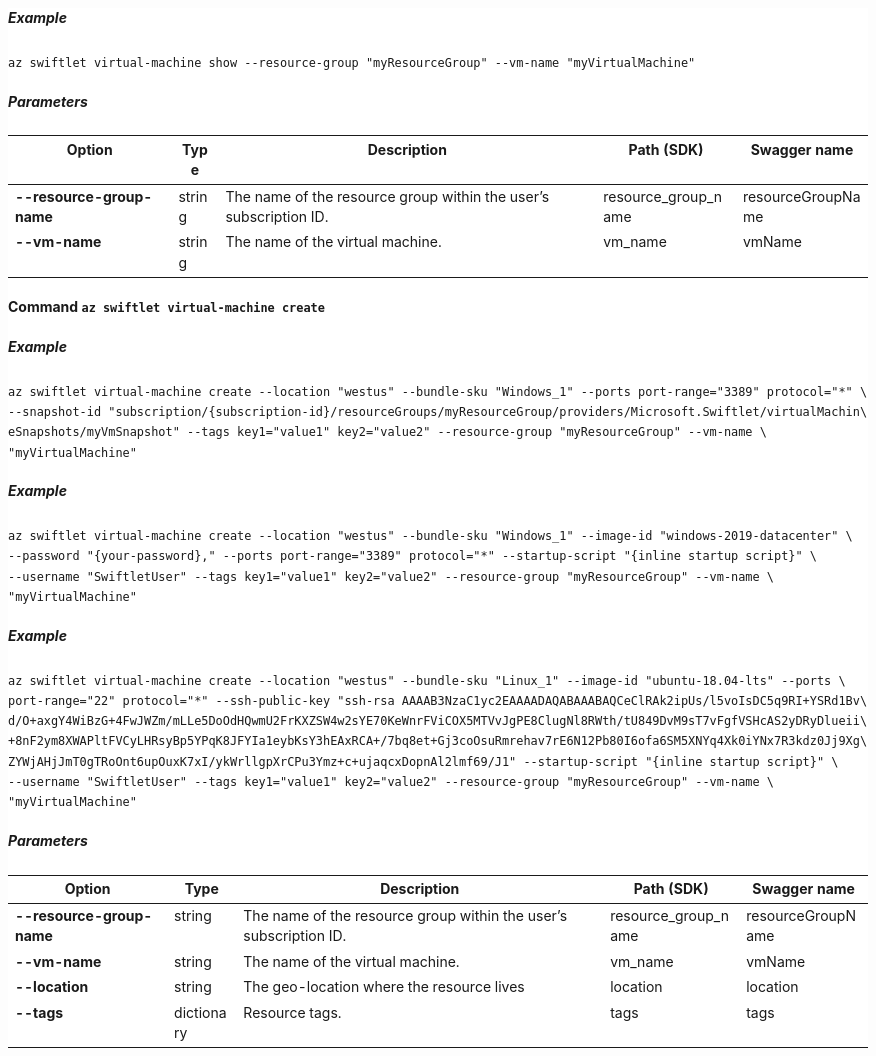 ##### <a name="ExamplesVirtualMachinesGet">Example</a>
```
az swiftlet virtual-machine show --resource-group "myResourceGroup" --vm-name "myVirtualMachine"
```
##### <a name="ParametersVirtualMachinesGet">Parameters</a> 
|Option|Type|Description|Path (SDK)|Swagger name|
|------|----|-----------|----------|------------|
|**--resource-group-name**|string|The name of the resource group within the user’s subscription ID.|resource_group_name|resourceGroupName|
|**--vm-name**|string|The name of the virtual machine.|vm_name|vmName|

#### <a name="VirtualMachinesCreateOrUpdate#Create">Command `az swiftlet virtual-machine create`</a>

##### <a name="ExamplesVirtualMachinesCreateOrUpdate#Create">Example</a>
```
az swiftlet virtual-machine create --location "westus" --bundle-sku "Windows_1" --ports port-range="3389" protocol="*" \
--snapshot-id "subscription/{subscription-id}/resourceGroups/myResourceGroup/providers/Microsoft.Swiftlet/virtualMachin\
eSnapshots/myVmSnapshot" --tags key1="value1" key2="value2" --resource-group "myResourceGroup" --vm-name \
"myVirtualMachine"
```
##### <a name="ExamplesVirtualMachinesCreateOrUpdate#Create">Example</a>
```
az swiftlet virtual-machine create --location "westus" --bundle-sku "Windows_1" --image-id "windows-2019-datacenter" \
--password "{your-password}," --ports port-range="3389" protocol="*" --startup-script "{inline startup script}" \
--username "SwiftletUser" --tags key1="value1" key2="value2" --resource-group "myResourceGroup" --vm-name \
"myVirtualMachine"
```
##### <a name="ExamplesVirtualMachinesCreateOrUpdate#Create">Example</a>
```
az swiftlet virtual-machine create --location "westus" --bundle-sku "Linux_1" --image-id "ubuntu-18.04-lts" --ports \
port-range="22" protocol="*" --ssh-public-key "ssh-rsa AAAAB3NzaC1yc2EAAAADAQABAAABAQCeClRAk2ipUs/l5voIsDC5q9RI+YSRd1Bv\
d/O+axgY4WiBzG+4FwJWZm/mLLe5DoOdHQwmU2FrKXZSW4w2sYE70KeWnrFViCOX5MTVvJgPE8ClugNl8RWth/tU849DvM9sT7vFgfVSHcAS2yDRyDlueii\
+8nF2ym8XWAPltFVCyLHRsyBp5YPqK8JFYIa1eybKsY3hEAxRCA+/7bq8et+Gj3coOsuRmrehav7rE6N12Pb80I6ofa6SM5XNYq4Xk0iYNx7R3kdz0Jj9Xg\
ZYWjAHjJmT0gTRoOnt6upOuxK7xI/ykWrllgpXrCPu3Ymz+c+ujaqcxDopnAl2lmf69/J1" --startup-script "{inline startup script}" \
--username "SwiftletUser" --tags key1="value1" key2="value2" --resource-group "myResourceGroup" --vm-name \
"myVirtualMachine"
```
##### <a name="ParametersVirtualMachinesCreateOrUpdate#Create">Parameters</a> 
|Option|Type|Description|Path (SDK)|Swagger name|
|------|----|-----------|----------|------------|
|**--resource-group-name**|string|The name of the resource group within the user’s subscription ID.|resource_group_name|resourceGroupName|
|**--vm-name**|string|The name of the virtual machine.|vm_name|vmName|
|**--location**|string|The geo-location where the resource lives|location|location|
|**--tags**|dictionary|Resource tags.|tags|tags|